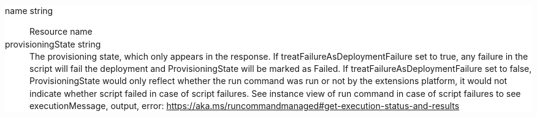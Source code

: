 <a data-swiftype-name="resource-property" data-swiftype-type="text" href="#name_nodejs" style="color: inherit; text-decoration: inherit;">name</a>
</span>
        <span class="property-indicator"></span>
        <span class="property-type">string</span>
    </dt>
    <dd>Resource name</dd><dt class="property-"
            title="">
        <span id="provisioningstate_nodejs">
<a data-swiftype-name="resource-property" data-swiftype-type="text" href="#provisioningstate_nodejs" style="color: inherit; text-decoration: inherit;">provisioning<wbr>State</a>
</span>
        <span class="property-indicator"></span>
        <span class="property-type">string</span>
    </dt>
    <dd>The provisioning state, which only appears in the response. If treatFailureAsDeploymentFailure set to true, any failure in the script will fail the deployment and ProvisioningState will be marked as Failed. If treatFailureAsDeploymentFailure set to false, ProvisioningState would only reflect whether the run command was run or not by the extensions platform, it would not indicate whether script failed in case of script failures. See instance view of run command in case of script failures to see executionMessage, output, error: https://aka.ms/runcommandmanaged#get-execution-status-and-results</dd><dt class="property-"
            title="">
        <span id="type_nodejs">
